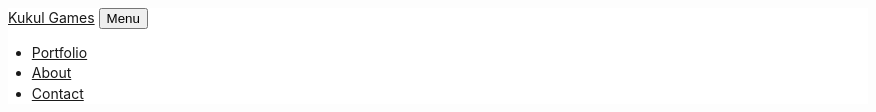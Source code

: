 <!DOCTYPE html>
<html lang="en">

<head>

  <meta charset="utf-8">
  <meta name="viewport" content="width=device-width, initial-scale=1, shrink-to-fit=no">
  <meta name="description" content="Kukul Games">
  <meta name="author" content="Bohdan Kachmar">

  <title>Kukul Games</title>

  
  <link href="vendor/fontawesome-free/css/all.min.css" rel="stylesheet" type="text/css">
  <link href="https://fonts.googleapis.com/css?family=Montserrat:400,700" rel="stylesheet" type="text/css">
  <link href="https://fonts.googleapis.com/css?family=Lato:400,700,400italic,700italic" rel="stylesheet" type="text/css">

  <link rel="icon" href="img/icon.png" type="image/png">

  
  <link href="css/freelancer.css" rel="stylesheet">

</head>

<body id="page-top">

  
  <nav class="navbar navbar-expand-lg bg-secondary text-uppercase fixed-top" id="mainNav">
    <div class="container">
      <a class="navbar-brand js-scroll-trigger" href="#page-top">Kukul Games</a>
      <button class="navbar-toggler navbar-toggler-right text-uppercase font-weight-bold bg-primary text-white rounded" type="button" data-toggle="collapse" data-target="#navbarResponsive" aria-controls="navbarResponsive" aria-expanded="false" aria-label="Toggle navigation">
        Menu
        <i class="fas fa-bars"></i>
      </button>
      <div class="collapse navbar-collapse" id="navbarResponsive">
        <ul class="navbar-nav ml-auto">
          <li class="nav-item mx-0 mx-lg-1">
            <a class="nav-link py-3 px-0 px-lg-3 rounded js-scroll-trigger" href="#portfolio">Portfolio</a>
          </li>
          <li class="nav-item mx-0 mx-lg-1">
            <a class="nav-link py-3 px-0 px-lg-3 rounded js-scroll-trigger" href="#about">About</a>
          </li>
          <li class="nav-item mx-0 mx-lg-1">
            <a class="nav-link py-3 px-0 px-lg-3 rounded js-scroll-trigger" href="#contact">Contact</a>
          </li>
        </ul>
      </div>
    </div>
  </nav>

  
  <header class="masthead bg-primary text-white text-center">
    <div class="container d-flex align-items-center flex-column">

